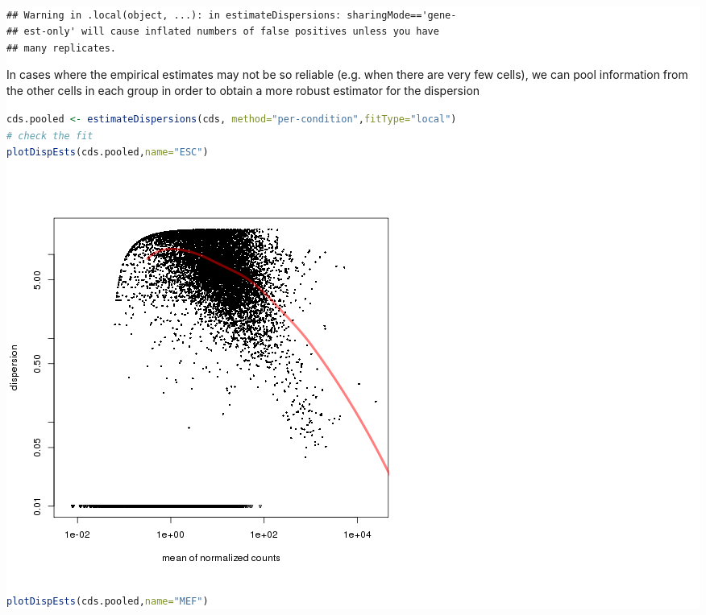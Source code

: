 ```
## Warning in .local(object, ...): in estimateDispersions: sharingMode=='gene-
## est-only' will cause inflated numbers of false positives unless you have
## many replicates.
```

In cases where the empirical estimates may not be so reliable (e.g. when there are very few cells), we can pool information from the other cells in each group in order to obtain a more robust estimator for the dispersion

```r
cds.pooled <- estimateDispersions(cds, method="per-condition",fitType="local")
# check the fit
plotDispEsts(cds.pooled,name="ESC") 
```

![plot of chunk unnamed-chunk-27](figure/unnamed-chunk-27-1.png) 

```r
plotDispEsts(cds.pooled,name="MEF") 
```
